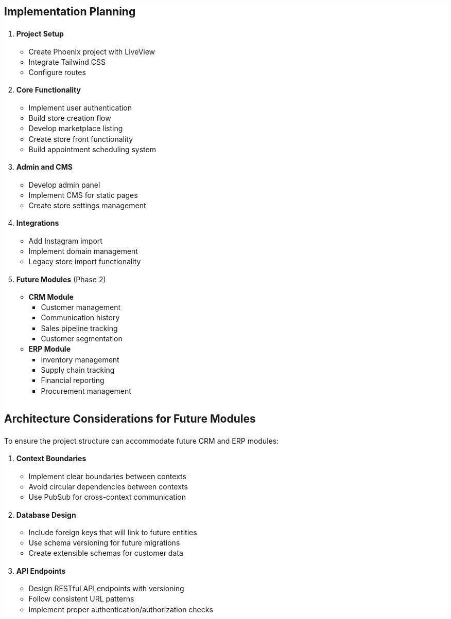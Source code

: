 ## Implementation Planning

1. **Project Setup**
   - Create Phoenix project with LiveView
   - Integrate Tailwind CSS
   - Configure routes

2. **Core Functionality**
   - Implement user authentication
   - Build store creation flow
   - Develop marketplace listing
   - Create store front functionality
   - Build appointment scheduling system

3. **Admin and CMS**
   - Develop admin panel
   - Implement CMS for static pages
   - Create store settings management

4. **Integrations**
   - Add Instagram import
   - Implement domain management
   - Legacy store import functionality

5. **Future Modules** (Phase 2)
   - **CRM Module**
     - Customer management
     - Communication history
     - Sales pipeline tracking
     - Customer segmentation
   - **ERP Module**
     - Inventory management
     - Supply chain tracking
     - Financial reporting
     - Procurement management

## Architecture Considerations for Future Modules

To ensure the project structure can accommodate future CRM and ERP modules:

1. **Context Boundaries**
   - Implement clear boundaries between contexts
   - Avoid circular dependencies between contexts
   - Use PubSub for cross-context communication

2. **Database Design**
   - Include foreign keys that will link to future entities
   - Use schema versioning for future migrations
   - Create extensible schemas for customer data

3. **API Endpoints**
   - Design RESTful API endpoints with versioning
   - Follow consistent URL patterns
   - Implement proper authentication/authorization checks
